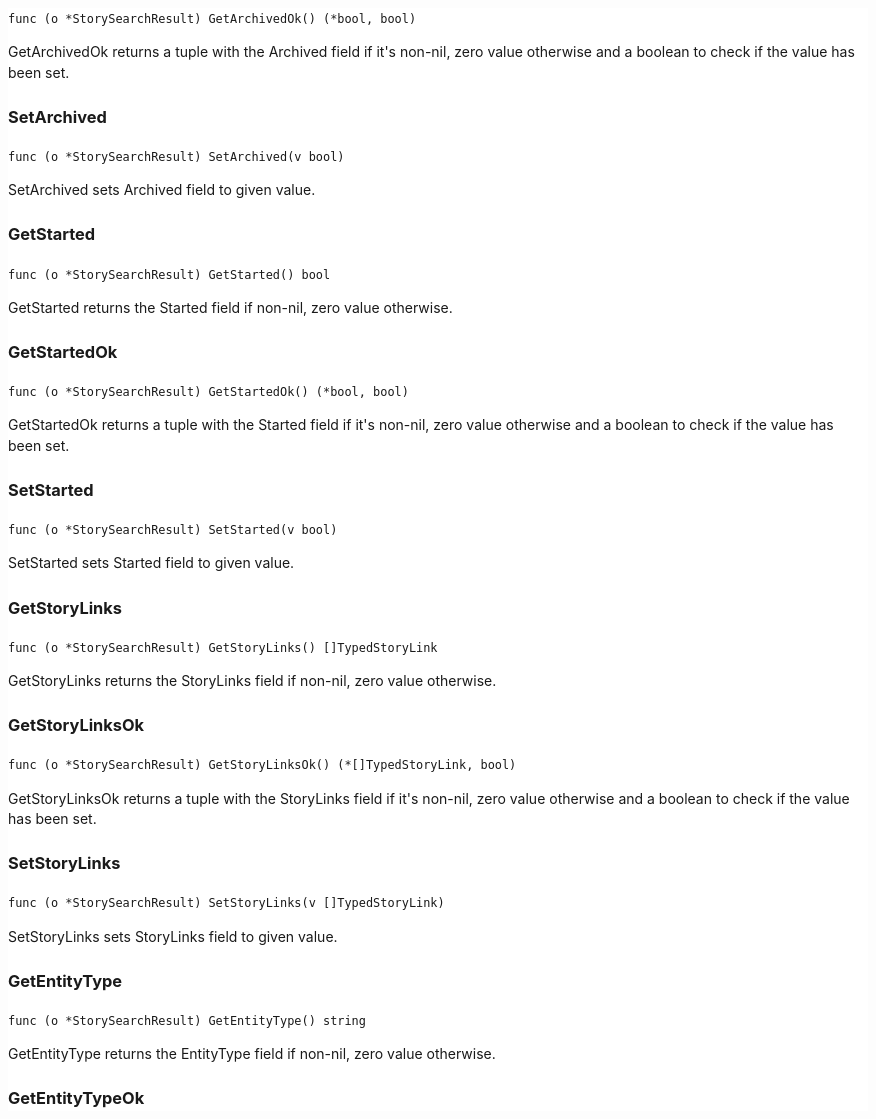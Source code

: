 `func (o *StorySearchResult) GetArchivedOk() (*bool, bool)`

GetArchivedOk returns a tuple with the Archived field if it's non-nil, zero value otherwise
and a boolean to check if the value has been set.

### SetArchived

`func (o *StorySearchResult) SetArchived(v bool)`

SetArchived sets Archived field to given value.


### GetStarted

`func (o *StorySearchResult) GetStarted() bool`

GetStarted returns the Started field if non-nil, zero value otherwise.

### GetStartedOk

`func (o *StorySearchResult) GetStartedOk() (*bool, bool)`

GetStartedOk returns a tuple with the Started field if it's non-nil, zero value otherwise
and a boolean to check if the value has been set.

### SetStarted

`func (o *StorySearchResult) SetStarted(v bool)`

SetStarted sets Started field to given value.


### GetStoryLinks

`func (o *StorySearchResult) GetStoryLinks() []TypedStoryLink`

GetStoryLinks returns the StoryLinks field if non-nil, zero value otherwise.

### GetStoryLinksOk

`func (o *StorySearchResult) GetStoryLinksOk() (*[]TypedStoryLink, bool)`

GetStoryLinksOk returns a tuple with the StoryLinks field if it's non-nil, zero value otherwise
and a boolean to check if the value has been set.

### SetStoryLinks

`func (o *StorySearchResult) SetStoryLinks(v []TypedStoryLink)`

SetStoryLinks sets StoryLinks field to given value.


### GetEntityType

`func (o *StorySearchResult) GetEntityType() string`

GetEntityType returns the EntityType field if non-nil, zero value otherwise.

### GetEntityTypeOk
